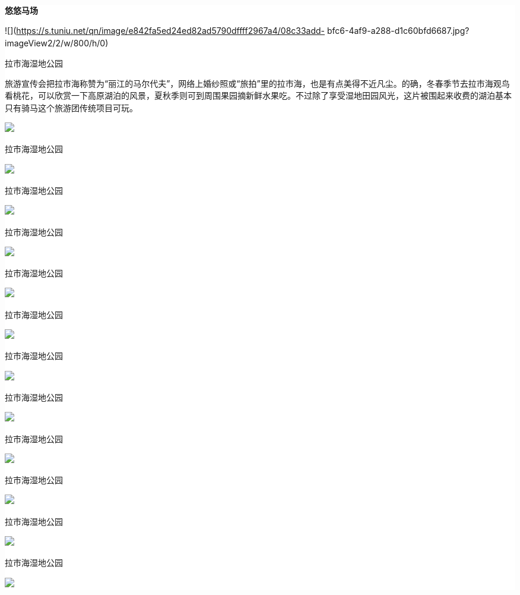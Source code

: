 **悠悠马场**

![](https://s.tuniu.net/qn/image/e842fa5ed24ed82ad5790dffff2967a4/08c33add-
bfc6-4af9-a288-d1c60bfd6687.jpg?imageView2/2/w/800/h/0)

拉市海湿地公园

旅游宣传会把拉市海称赞为“丽江的马尔代夫”，网络上婚纱照或“旅拍”里的拉市海，也是有点美得不近凡尘。的确，冬春季节去拉市海观鸟看桃花，可以欣赏一下高原湖泊的风景，夏秋季则可到周围果园摘新鲜水果吃。不过除了享受湿地田园风光，这片被围起来收费的湖泊基本只有骑马这个旅游团传统项目可玩。

![](https://s.tuniu.net/qn/image/e842fa5ed24ed82ad5790dffff2967a4/c9144bbd-30f4-499a-dfef-b9429e377da0.jpg?imageView2/2/w/800/h/0)

拉市海湿地公园

![](https://s.tuniu.net/qn/image/e842fa5ed24ed82ad5790dffff2967a4/c2de48c2-137b-47e8-a722-3b86d80b03b7.jpg?imageView2/2/w/800/h/0)

拉市海湿地公园

![](https://s.tuniu.net/qn/image/e842fa5ed24ed82ad5790dffff2967a4/f79dfaae-419b-4b7f-f5fe-e75a9d389f58.jpg?imageView2/2/w/800/h/0)

拉市海湿地公园

![](https://s.tuniu.net/qn/image/e842fa5ed24ed82ad5790dffff2967a4/73a23918-6e2a-4133-9ab2-e9e5cf69d981.jpg?imageView2/2/w/800/h/0)

拉市海湿地公园

![](https://s.tuniu.net/qn/image/e842fa5ed24ed82ad5790dffff2967a4/6a2a0f43-e877-4a09-c528-5183c2d6cbc6.jpg?imageView2/2/w/800/h/0)

拉市海湿地公园

![](https://s.tuniu.net/qn/image/e842fa5ed24ed82ad5790dffff2967a4/0408e49b-e732-41a2-db02-580ab444587b.jpg?imageView2/2/w/800/h/0)

拉市海湿地公园

![](https://s.tuniu.net/qn/image/e842fa5ed24ed82ad5790dffff2967a4/c16a53c7-ff79-435b-9151-731ef80b58c5.jpg?imageView2/2/w/800/h/0)

拉市海湿地公园

![](https://s.tuniu.net/qn/image/e842fa5ed24ed82ad5790dffff2967a4/d78c7cb4-3c74-42a0-9d40-f18805b0a37c.jpg?imageView2/2/w/800/h/0)

拉市海湿地公园

![](https://s.tuniu.net/qn/image/e842fa5ed24ed82ad5790dffff2967a4/285bd0c2-c95d-4b5d-c4c9-2044773419da.jpg?imageView2/2/w/800/h/0)

拉市海湿地公园

![](https://s.tuniu.net/qn/image/e842fa5ed24ed82ad5790dffff2967a4/42be51c8-10aa-4d1b-c277-0b995686158d.jpg?imageView2/2/w/800/h/0)

拉市海湿地公园

![](https://s.tuniu.net/qn/image/e842fa5ed24ed82ad5790dffff2967a4/8e7e3d1d-6fc4-4625-a45c-29ad8990c841.jpg?imageView2/2/w/800/h/0)

拉市海湿地公园

![](https://s.tuniu.net/qn/image/e842fa5ed24ed82ad5790dffff2967a4/3d343bfd-618e-4293-cfca-9bc743854b97.jpg?imageView2/2/w/800/h/0)
